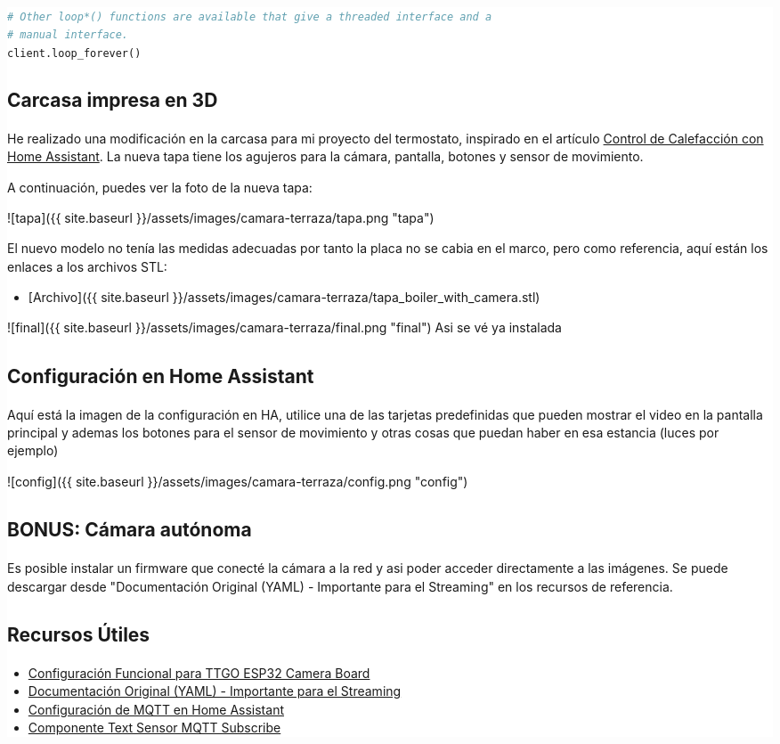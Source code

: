 ```python
# Other loop*() functions are available that give a threaded interface and a
# manual interface.
client.loop_forever()

```
## Carcasa impresa en 3D

He realizado una modificación en la carcasa para mi proyecto del termostato, inspirado en el artículo [Control de Calefacción con Home Assistant](https://blog.morettigiuseppe.com/2023/01/27/control-calefaccion-homeassistant.html). La nueva tapa tiene los agujeros para la cámara, pantalla, botones y sensor de movimiento. 

A continuación, puedes ver la foto de la nueva tapa:

![tapa]({{ site.baseurl }}/assets/images/camara-terraza/tapa.png "tapa")


El nuevo modelo no tenía las medidas adecuadas por tanto la placa no se cabia en el marco, pero como referencia, aquí están los enlaces a los archivos STL:

- [Archivo]({{ site.baseurl }}/assets/images/camara-terraza/tapa_boiler_with_camera.stl)

![final]({{ site.baseurl }}/assets/images/camara-terraza/final.png "final")
Asi se vé ya instalada

## Configuración en Home Assistant
Aquí está la imagen de la configuración en HA, utilice una de las tarjetas predefinidas que pueden mostrar el video en la pantalla principal y ademas los botones para el sensor de movimiento y otras cosas que puedan haber en esa estancia (luces por ejemplo)

![config]({{ site.baseurl }}/assets/images/camara-terraza/config.png "config")

## BONUS: Cámara autónoma
Es posible instalar un firmware que conecté la cámara a la red y asi poder acceder directamente a las imágenes. Se puede descargar desde "Documentación Original (YAML) - Importante para el Streaming" en los recursos de referencia.

## Recursos Útiles

- [Configuración Funcional para TTGO ESP32 Camera Board](https://community.home-assistant.io/t/working-esphome-config-for-ttgo-esp32-camera-board-with-microphone/126231/9)
- [Documentación Original (YAML) - Importante para el Streaming](https://github.com/lewisxhe/esp32-camera-series/blob/master/docs/yaml.md)
- [Configuración de MQTT en Home Assistant](https://github.com/home-assistant/addons/blob/master/mosquitto/DOCS.md)
- [Componente Text Sensor MQTT Subscribe](https://esphome.io/components/text_sensor/mqtt_subscribe)
